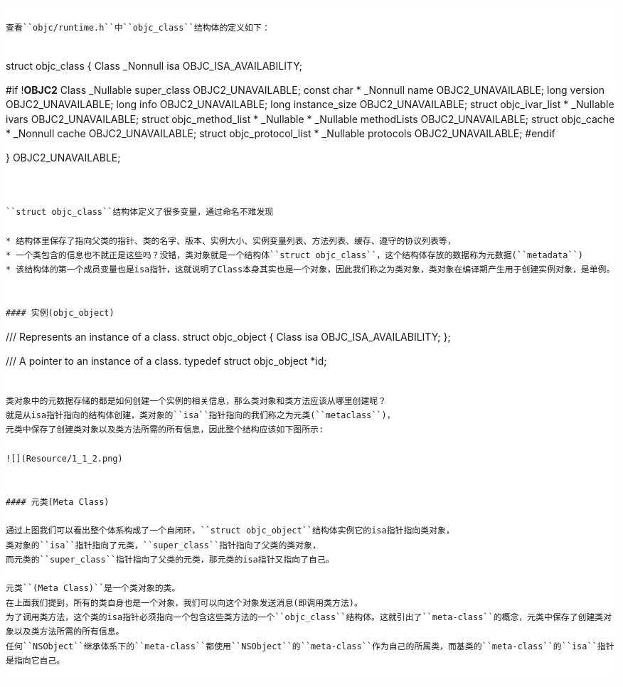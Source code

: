 ```

查看``objc/runtime.h``中``objc_class``结构体的定义如下：


```
struct objc_class {
    Class _Nonnull isa  OBJC_ISA_AVAILABILITY;

#if !__OBJC2__
    Class _Nullable super_class                              OBJC2_UNAVAILABLE;
    const char * _Nonnull name                               OBJC2_UNAVAILABLE;
    long version                                             OBJC2_UNAVAILABLE;
    long info                                                OBJC2_UNAVAILABLE;
    long instance_size                                       OBJC2_UNAVAILABLE;
    struct objc_ivar_list * _Nullable ivars                  OBJC2_UNAVAILABLE;
    struct objc_method_list * _Nullable * _Nullable methodLists                    OBJC2_UNAVAILABLE;
    struct objc_cache * _Nonnull cache                       OBJC2_UNAVAILABLE;
    struct objc_protocol_list * _Nullable protocols          OBJC2_UNAVAILABLE;
#endif

} OBJC2_UNAVAILABLE;



```


``struct objc_class``结构体定义了很多变量，通过命名不难发现

* 结构体里保存了指向父类的指针、类的名字、版本、实例大小、实例变量列表、方法列表、缓存、遵守的协议列表等，
* 一个类包含的信息也不就正是这些吗？没错，类对象就是一个结构体``struct objc_class``，这个结构体存放的数据称为元数据(``metadata``)
* 该结构体的第一个成员变量也是isa指针，这就说明了Class本身其实也是一个对象，因此我们称之为类对象，类对象在编译期产生用于创建实例对象，是单例。


#### 实例(objc_object)

```
/// Represents an instance of a class.
struct objc_object {
    Class isa  OBJC_ISA_AVAILABILITY;
};

/// A pointer to an instance of a class.
typedef struct objc_object *id;

```

类对象中的元数据存储的都是如何创建一个实例的相关信息，那么类对象和类方法应该从哪里创建呢？
就是从isa指针指向的结构体创建，类对象的``isa``指针指向的我们称之为元类(``metaclass``)，
元类中保存了创建类对象以及类方法所需的所有信息，因此整个结构应该如下图所示:

![](Resource/1_1_2.png)


#### 元类(Meta Class)

通过上图我们可以看出整个体系构成了一个自闭环，``struct objc_object``结构体实例它的isa指针指向类对象，
类对象的``isa``指针指向了元类，``super_class``指针指向了父类的类对象，
而元类的``super_class``指针指向了父类的元类，那元类的isa指针又指向了自己。

元类``(Meta Class)``是一个类对象的类。
在上面我们提到，所有的类自身也是一个对象，我们可以向这个对象发送消息(即调用类方法)。
为了调用类方法，这个类的isa指针必须指向一个包含这些类方法的一个``objc_class``结构体。这就引出了``meta-class``的概念，元类中保存了创建类对象以及类方法所需的所有信息。
任何``NSObject``继承体系下的``meta-class``都使用``NSObject``的``meta-class``作为自己的所属类，而基类的``meta-class``的``isa``指针是指向它自己。


```